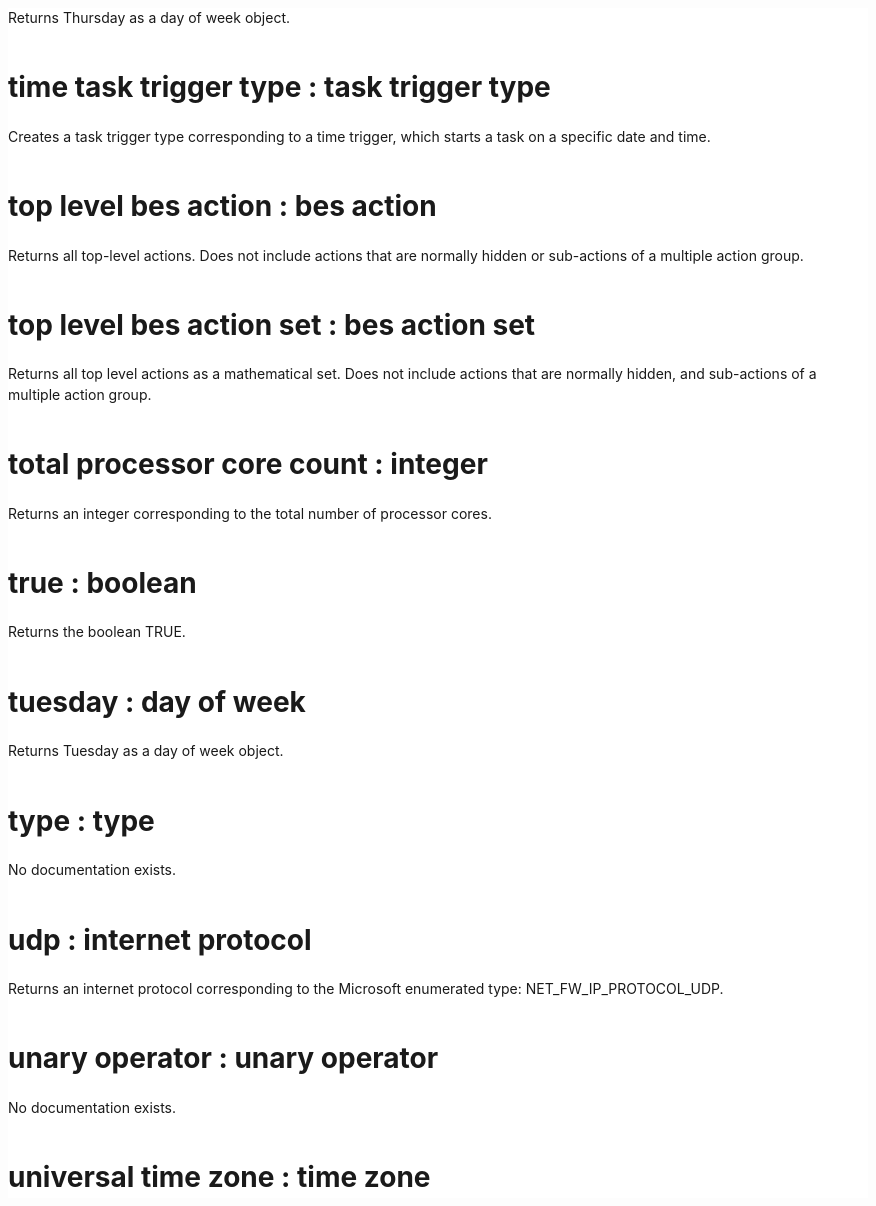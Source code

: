 Returns Thursday as a day of week object.

# time task trigger type : task trigger type

Creates a task trigger type corresponding to a time trigger, which starts a task on a specific date and time.

# top level bes action : bes action

Returns all top-level actions. Does not include actions that are normally hidden or sub-actions of a multiple action group.

# top level bes action set : bes action set

Returns all top level actions as a mathematical set. Does not include actions that are normally hidden, and sub-actions of a multiple action group.

# total processor core count : integer

Returns an integer corresponding to the total number of processor cores.

# true : boolean

Returns the boolean TRUE.

# tuesday : day of week

Returns Tuesday as a day of week object.

# type : type

No documentation exists.

# udp : internet protocol

Returns an internet protocol corresponding to the Microsoft enumerated type: NET_FW_IP_PROTOCOL_UDP.

# unary operator : unary operator

No documentation exists.

# universal time zone : time zone

